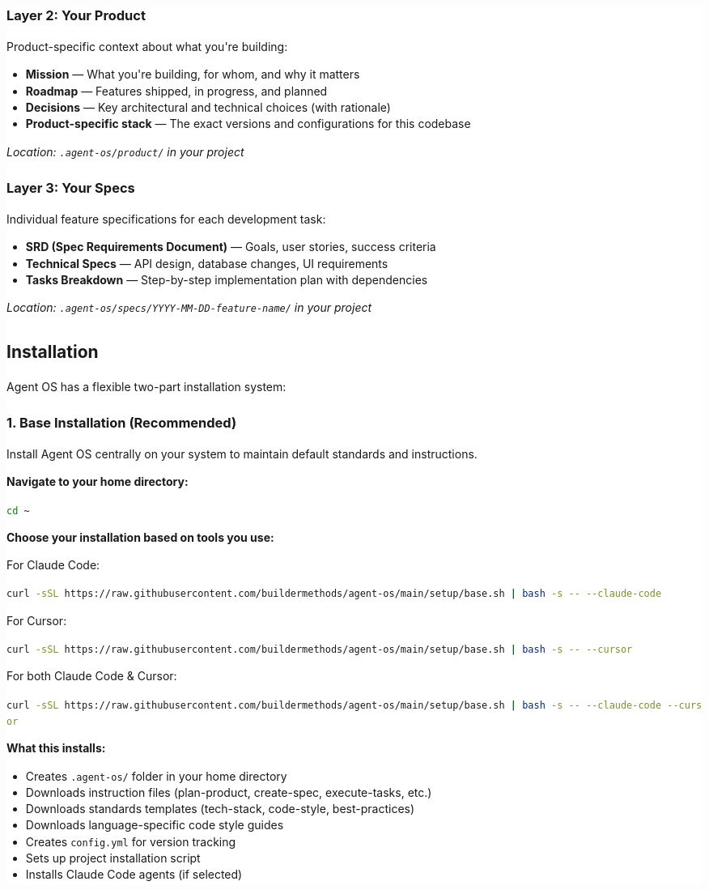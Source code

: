 ### Layer 2: Your Product
Product-specific context about what you're building:
- **Mission** — What you're building, for whom, and why it matters
- **Roadmap** — Features shipped, in progress, and planned
- **Decisions** — Key architectural and technical choices (with rationale)
- **Product-specific stack** — The exact versions and configurations for this codebase

*Location: `.agent-os/product/` in your project*

### Layer 3: Your Specs
Individual feature specifications for each development task:
- **SRD (Spec Requirements Document)** — Goals, user stories, success criteria
- **Technical Specs** — API design, database changes, UI requirements
- **Tasks Breakdown** — Step-by-step implementation plan with dependencies

*Location: `.agent-os/specs/YYYY-MM-DD-feature-name/` in your project*

## Installation

Agent OS has a flexible two-part installation system:

### 1. Base Installation (Recommended)
Install Agent OS centrally on your system to maintain default standards and instructions.

**Navigate to your home directory:**
```bash
cd ~
```

**Choose your installation based on tools you use:**

For Claude Code:
```bash
curl -sSL https://raw.githubusercontent.com/buildermethods/agent-os/main/setup/base.sh | bash -s -- --claude-code
```

For Cursor:
```bash
curl -sSL https://raw.githubusercontent.com/buildermethods/agent-os/main/setup/base.sh | bash -s -- --cursor
```

For both Claude Code & Cursor:
```bash
curl -sSL https://raw.githubusercontent.com/buildermethods/agent-os/main/setup/base.sh | bash -s -- --claude-code --cursor
```

**What this installs:**
- Creates `.agent-os/` folder in your home directory
- Downloads instruction files (plan-product, create-spec, execute-tasks, etc.)
- Downloads standards templates (tech-stack, code-style, best-practices)
- Downloads language-specific code style guides
- Creates `config.yml` for version tracking
- Sets up project installation script
- Installs Claude Code agents (if selected)
